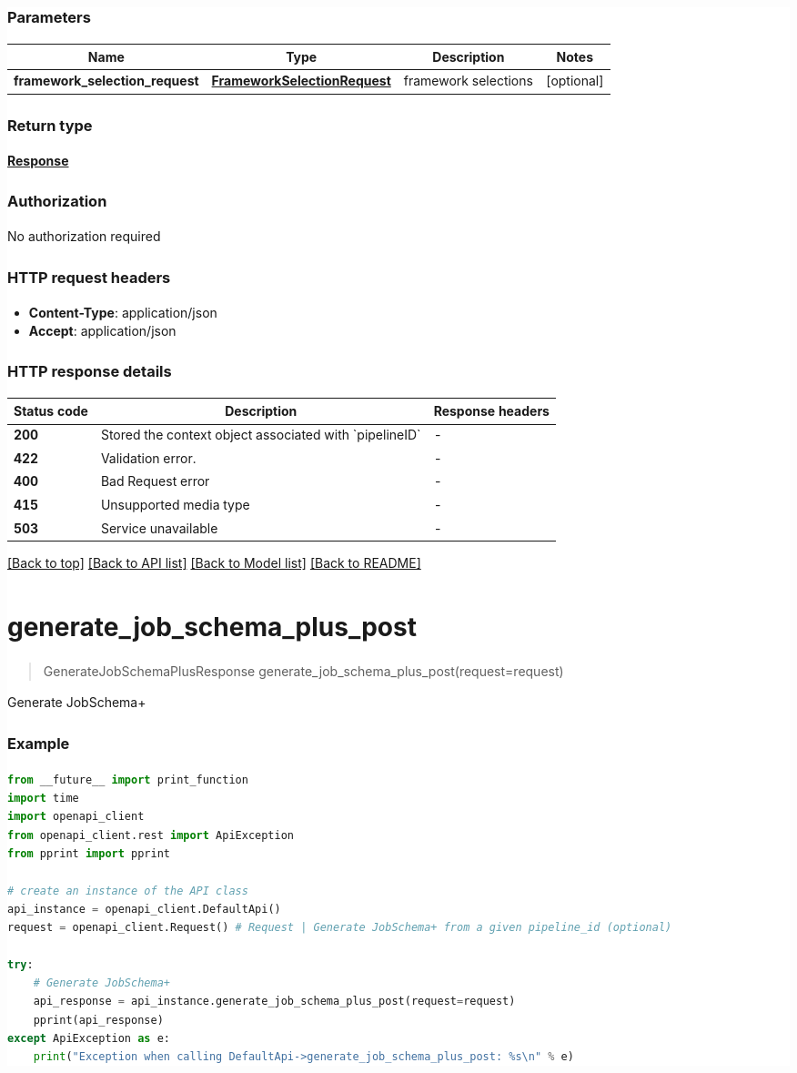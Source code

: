 ### Parameters

Name | Type | Description  | Notes
------------- | ------------- | ------------- | -------------
 **framework_selection_request** | [**FrameworkSelectionRequest**](FrameworkSelectionRequest.md)| framework selections | [optional] 

### Return type

[**Response**](Response.md)

### Authorization

No authorization required

### HTTP request headers

 - **Content-Type**: application/json
 - **Accept**: application/json

### HTTP response details
| Status code | Description | Response headers |
|-------------|-------------|------------------|
**200** | Stored the context object associated with &#x60;pipelineID&#x60; |  -  |
**422** | Validation error. |  -  |
**400** | Bad Request error |  -  |
**415** | Unsupported media type |  -  |
**503** | Service unavailable |  -  |

[[Back to top]](#) [[Back to API list]](../README.md#documentation-for-api-endpoints) [[Back to Model list]](../README.md#documentation-for-models) [[Back to README]](../README.md)

# **generate_job_schema_plus_post**
> GenerateJobSchemaPlusResponse generate_job_schema_plus_post(request=request)

Generate JobSchema+

### Example

```python
from __future__ import print_function
import time
import openapi_client
from openapi_client.rest import ApiException
from pprint import pprint

# create an instance of the API class
api_instance = openapi_client.DefaultApi()
request = openapi_client.Request() # Request | Generate JobSchema+ from a given pipeline_id (optional)

try:
    # Generate JobSchema+
    api_response = api_instance.generate_job_schema_plus_post(request=request)
    pprint(api_response)
except ApiException as e:
    print("Exception when calling DefaultApi->generate_job_schema_plus_post: %s\n" % e)
```
